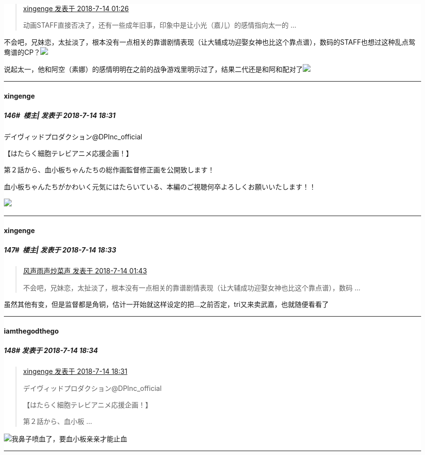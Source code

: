 
<blockquote><a href="httphttps://bbs.saraba1st.com/2b/forum.php?mod=redirect&amp;goto=findpost&amp;pid=40327746&amp;ptid=1576066" target="_blank">xingenge 发表于 2018-7-14 01:26</a>

动画STAFF直接否决了，还有一些成年旧事，印象中是让小光（嘉儿）的感情指向太一的 ...</blockquote>
不会吧，兄妹恋，太扯淡了，根本没有一点相关的靠谱剧情表现（让大辅成功迎娶女神也比这个靠点谱），数码的STAFF也想过这种乱点鸳鸯谱的CP？<img src="https://static.saraba1st.com/image/smiley/face2017/002.png" referrerpolicy="no-referrer">


说起太一，他和阿空（素娜）的感情明明在之前的战争游戏里明示过了，结果二代还是和阿和配对了<img src="https://static.saraba1st.com/image/smiley/face2017/005.png" referrerpolicy="no-referrer">


-----

####  xingenge  
##### 146#         楼主| 发表于 2018-7-14 18:31


デイヴィッドプロダクション@DPInc_official

【はたらく細胞テレビアニメ応援企画！】

第２話から、血小板ちゃんたちの総作画監督修正画を公開致します！

血小板ちゃんたちがかわいく元気にはたらいている、本編のご視聴何卒よろしくお願いいたします！！

<img src="http://wx3.sinaimg.cn/large/740ca5e5gy1ft9kia9js3j20xc0nce81.jpg" referrerpolicy="no-referrer">


-----

####  xingenge  
##### 147#         楼主| 发表于 2018-7-14 18:33


<blockquote><a href="httphttps://bbs.saraba1st.com/2b/forum.php?mod=redirect&amp;goto=findpost&amp;pid=40327832&amp;ptid=1576066" target="_blank">风声雨声炒菜声 发表于 2018-7-14 01:43</a>

不会吧，兄妹恋，太扯淡了，根本没有一点相关的靠谱剧情表现（让大辅成功迎娶女神也比这个靠点谱），数码 ...</blockquote>
虽然其他有变，但是监督都是角铜，估计一开始就这样设定的把…之前否定，tri又来卖武嘉，也就随便看看了


-----

####  iamthegodthego  
##### 148#       发表于 2018-7-14 18:34


<blockquote><a href="httphttps://bbs.saraba1st.com/2b/forum.php?mod=redirect&amp;goto=findpost&amp;pid=40333359&amp;ptid=1576066" target="_blank">xingenge 发表于 2018-7-14 18:31</a>

デイヴィッドプロダクション@DPInc_official

【はたらく細胞テレビアニメ応援企画！】

第２話から、血小板 ...</blockquote>
<img src="https://static.saraba1st.com/image/smiley/face2017/077.png" referrerpolicy="no-referrer">我鼻子喷血了，要血小板亲亲才能止血


-----
